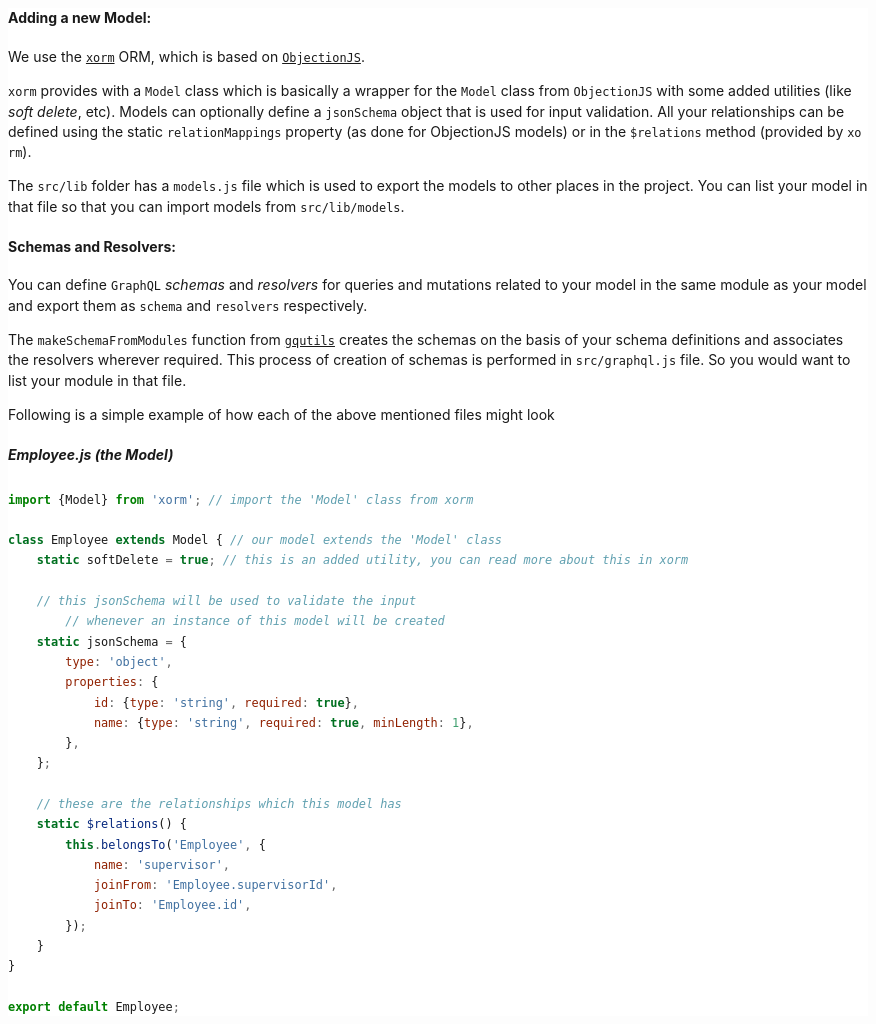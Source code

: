 #### Adding a new Model:
We use the [`xorm`](https://github.com/smartprix/xorm) ORM, which is based on [`ObjectionJS`](https://github.com/Vincit/objection.js/ "ObjectionJS GitHub Repo").

`xorm` provides with a `Model` class which is basically a wrapper for the `Model` class from `ObjectionJS` with some added utilities (like *soft delete*, etc). Models can optionally define a `jsonSchema` object that is used for input validation. All your relationships can be defined using the static `relationMappings` property (as done for ObjectionJS models) or in the `$relations` method (provided by `xorm`).

The `src/lib` folder has a `models.js` file which is used to export the models to other places in the project. You can list your model in that file so that you can import models from `src/lib/models`.

#### Schemas and Resolvers:
You can define `GraphQL` *schemas* and *resolvers* for queries and mutations related to your model in the same module as your model and export them as `schema` and `resolvers` respectively.

The `makeSchemaFromModules` function from [`gqutils`](https://github.com/smartprix/gqutils) creates the schemas on the basis of your schema definitions and associates the resolvers wherever required. This process of creation of schemas is performed in `src/graphql.js` file. So you would want to list your module in that file.

Following is a simple example of how each of the above mentioned files might look

##### Employee.js (the Model)
```js
import {Model} from 'xorm'; // import the 'Model' class from xorm

class Employee extends Model { // our model extends the 'Model' class
	static softDelete = true; // this is an added utility, you can read more about this in xorm

	// this jsonSchema will be used to validate the input
    	// whenever an instance of this model will be created
	static jsonSchema = {
		type: 'object',
		properties: {
			id: {type: 'string', required: true},
			name: {type: 'string', required: true, minLength: 1},
		},
	};

	// these are the relationships which this model has
	static $relations() {
		this.belongsTo('Employee', {
			name: 'supervisor',
			joinFrom: 'Employee.supervisorId',
			joinTo: 'Employee.id',
		});
	}
}

export default Employee;
```
